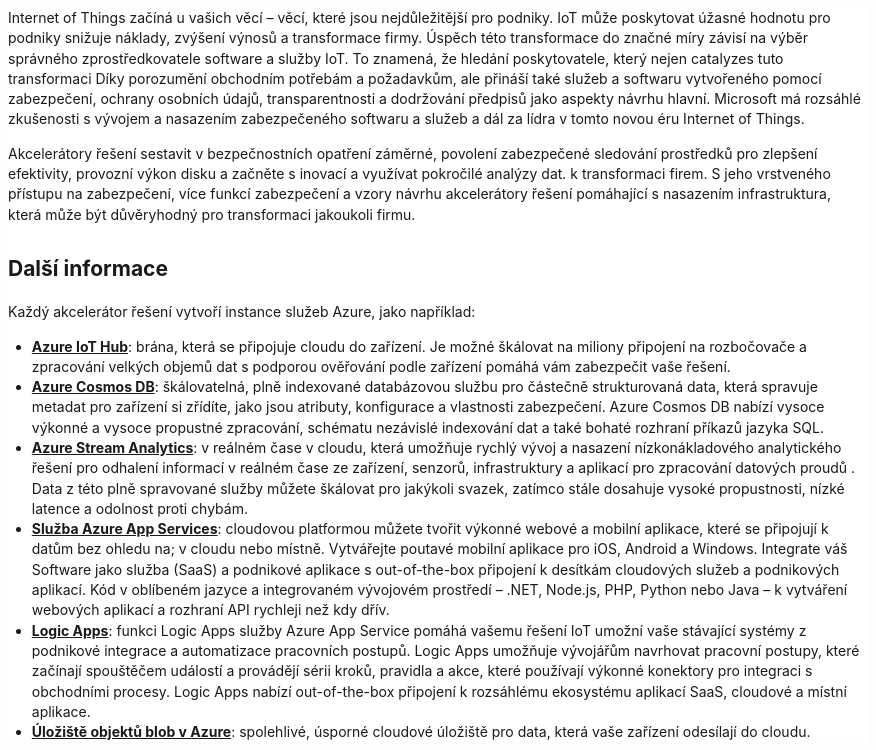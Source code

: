 Internet of Things začíná u vašich věcí – věcí, které jsou nejdůležitější pro podniky. IoT může poskytovat úžasné hodnotu pro podniky snižuje náklady, zvýšení výnosů a transformace firmy. Úspěch této transformace do značné míry závisí na výběr správného zprostředkovatele software a služby IoT. To znamená, že hledání poskytovatele, který nejen catalyzes tuto transformaci Díky porozumění obchodním potřebám a požadavkům, ale přináší také služeb a softwaru vytvořeného pomocí zabezpečení, ochrany osobních údajů, transparentnosti a dodržování předpisů jako aspekty návrhu hlavní. Microsoft má rozsáhlé zkušenosti s vývojem a nasazením zabezpečeného softwaru a služeb a dál za lídra v tomto novou éru Internet of Things.

Akcelerátory řešení sestavit v bezpečnostních opatření záměrné, povolení zabezpečené sledování prostředků pro zlepšení efektivity, provozní výkon disku a začněte s inovací a využívat pokročilé analýzy dat. k transformaci firem. S jeho vrstveného přístupu na zabezpečení, více funkcí zabezpečení a vzory návrhu akcelerátory řešení pomáhající s nasazením infrastruktura, která může být důvěryhodný pro transformaci jakoukoli firmu.

## <a name="additional-information"></a>Další informace

Každý akcelerátor řešení vytvoří instance služeb Azure, jako například:

* [**Azure IoT Hub**](https://azure.microsoft.com/services/iot-hub/): brána, která se připojuje cloudu do zařízení. Je možné škálovat na miliony připojení na rozbočovače a zpracování velkých objemů dat s podporou ověřování podle zařízení pomáhá vám zabezpečit vaše řešení.
* [**Azure Cosmos DB**](https://azure.microsoft.com/services/cosmos-db/): škálovatelná, plně indexované databázovou službu pro částečně strukturovaná data, která spravuje metadat pro zařízení si zřídíte, jako jsou atributy, konfigurace a vlastnosti zabezpečení. Azure Cosmos DB nabízí vysoce výkonné a vysoce propustné zpracování, schématu nezávislé indexování dat a také bohaté rozhraní příkazů jazyka SQL.
* [**Azure Stream Analytics**](https://azure.microsoft.com/services/stream-analytics/): v reálném čase v cloudu, která umožňuje rychlý vývoj a nasazení nízkonákladového analytického řešení pro odhalení informací v reálném čase ze zařízení, senzorů, infrastruktury a aplikací pro zpracování datových proudů . Data z této plně spravované služby můžete škálovat pro jakýkoli svazek, zatímco stále dosahuje vysoké propustnosti, nízké latence a odolnost proti chybám.
* [**Služba Azure App Services**](https://azure.microsoft.com/services/app-service/): cloudovou platformou můžete tvořit výkonné webové a mobilní aplikace, které se připojují k datům bez ohledu na; v cloudu nebo místně. Vytvářejte poutavé mobilní aplikace pro iOS, Android a Windows. Integrate váš Software jako služba (SaaS) a podnikové aplikace s out-of-the-box připojení k desítkám cloudových služeb a podnikových aplikací. Kód v oblíbeném jazyce a integrovaném vývojovém prostředí – .NET, Node.js, PHP, Python nebo Java – k vytváření webových aplikací a rozhraní API rychleji než kdy dřív.
* [**Logic Apps**](https://azure.microsoft.com/services/app-service/logic/): funkci Logic Apps služby Azure App Service pomáhá vašemu řešení IoT umožní vaše stávající systémy z podnikové integrace a automatizace pracovních postupů. Logic Apps umožňuje vývojářům navrhovat pracovní postupy, které začínají spouštěčem událostí a provádějí sérii kroků, pravidla a akce, které používají výkonné konektory pro integraci s obchodními procesy. Logic Apps nabízí out-of-the-box připojení k rozsáhlému ekosystému aplikací SaaS, cloudové a místní aplikace.
* [**Úložiště objektů blob v Azure**](https://azure.microsoft.com/services/storage/): spolehlivé, úsporné cloudové úložiště pro data, která vaše zařízení odesílají do cloudu.